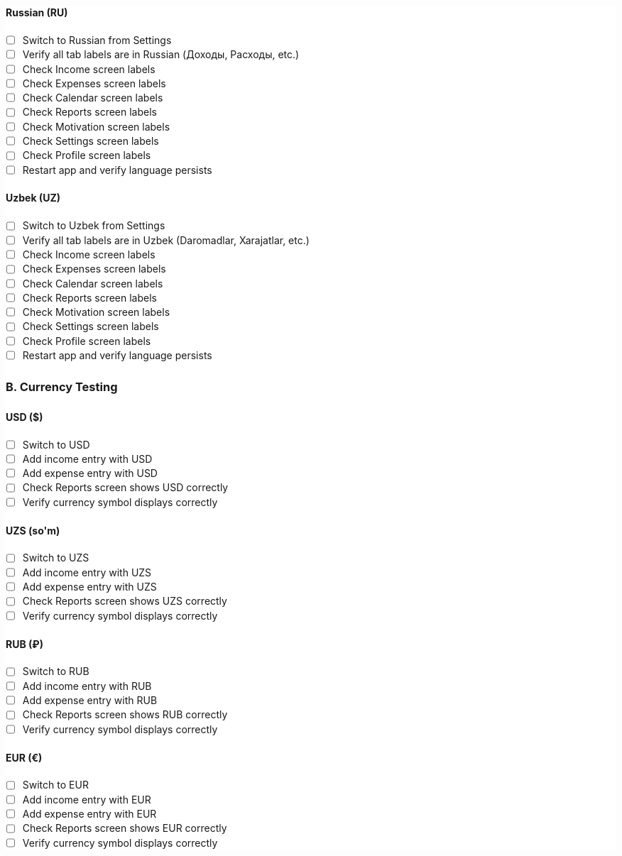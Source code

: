 #### Russian (RU)
- [ ] Switch to Russian from Settings
- [ ] Verify all tab labels are in Russian (Доходы, Расходы, etc.)
- [ ] Check Income screen labels
- [ ] Check Expenses screen labels
- [ ] Check Calendar screen labels
- [ ] Check Reports screen labels
- [ ] Check Motivation screen labels
- [ ] Check Settings screen labels
- [ ] Check Profile screen labels
- [ ] Restart app and verify language persists

#### Uzbek (UZ)
- [ ] Switch to Uzbek from Settings
- [ ] Verify all tab labels are in Uzbek (Daromadlar, Xarajatlar, etc.)
- [ ] Check Income screen labels
- [ ] Check Expenses screen labels
- [ ] Check Calendar screen labels
- [ ] Check Reports screen labels
- [ ] Check Motivation screen labels
- [ ] Check Settings screen labels
- [ ] Check Profile screen labels
- [ ] Restart app and verify language persists

### B. Currency Testing

#### USD ($)
- [ ] Switch to USD
- [ ] Add income entry with USD
- [ ] Add expense entry with USD
- [ ] Check Reports screen shows USD correctly
- [ ] Verify currency symbol displays correctly

#### UZS (so'm)
- [ ] Switch to UZS
- [ ] Add income entry with UZS
- [ ] Add expense entry with UZS
- [ ] Check Reports screen shows UZS correctly
- [ ] Verify currency symbol displays correctly

#### RUB (₽)
- [ ] Switch to RUB
- [ ] Add income entry with RUB
- [ ] Add expense entry with RUB
- [ ] Check Reports screen shows RUB correctly
- [ ] Verify currency symbol displays correctly

#### EUR (€)
- [ ] Switch to EUR
- [ ] Add income entry with EUR
- [ ] Add expense entry with EUR
- [ ] Check Reports screen shows EUR correctly
- [ ] Verify currency symbol displays correctly
